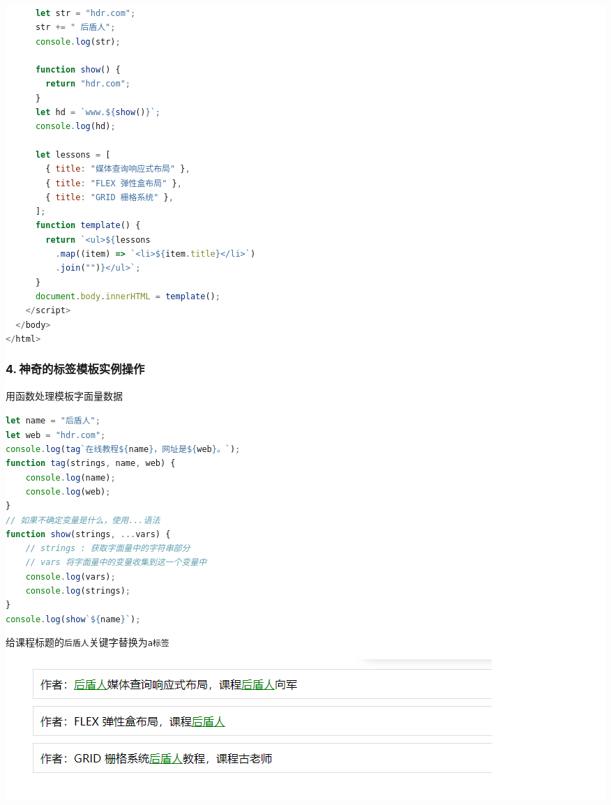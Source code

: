 ```js
      let str = "hdr.com";
      str += " 后盾人";
      console.log(str);

      function show() {
        return "hdr.com";
      }
      let hd = `www.${show()}`;
      console.log(hd);

      let lessons = [
        { title: "媒体查询响应式布局" },
        { title: "FLEX 弹性盒布局" },
        { title: "GRID 栅格系统" },
      ];
      function template() {
        return `<ul>${lessons
          .map((item) => `<li>${item.title}</li>`)
          .join("")}</ul>`;
      }
      document.body.innerHTML = template();
    </script>
  </body>
</html>
```
### 4. 神奇的标签模板实例操作

用函数处理模板字面量数据

```js
let name = "后盾人";
let web = "hdr.com";
console.log(tag`在线教程${name}，网址是${web}。`);
function tag(strings, name, web) {
    console.log(name);
    console.log(web);
}
// 如果不确定变量是什么，使用...语法
function show(strings, ...vars) {
    // strings : 获取字面量中的字符串部分
    // vars 将字面量中的变量收集到这一个变量中
    console.log(vars);
    console.log(strings);
}
console.log(show`${name}`);
```
给课程标题的`后盾人`关键字替换为`a标签`

![image-20220602003157962](img/image-20220602003157962.png)
